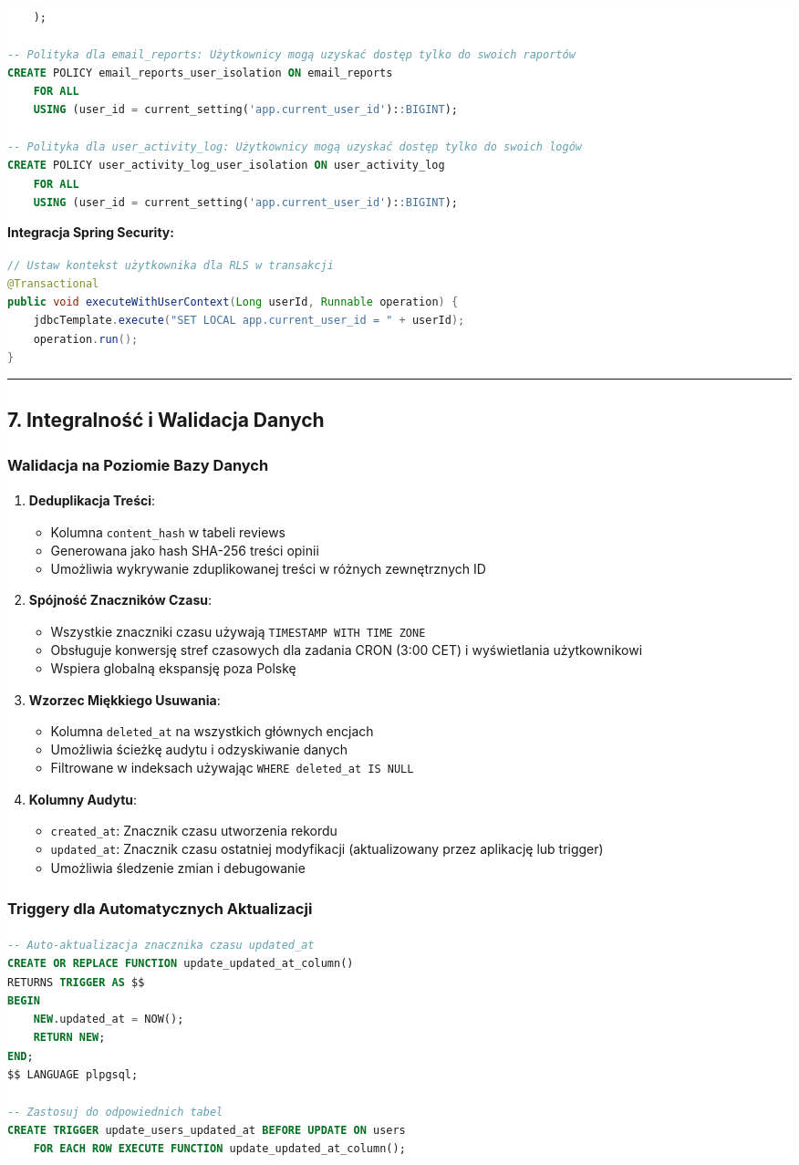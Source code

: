 ```sql
    );

-- Polityka dla email_reports: Użytkownicy mogą uzyskać dostęp tylko do swoich raportów
CREATE POLICY email_reports_user_isolation ON email_reports
    FOR ALL
    USING (user_id = current_setting('app.current_user_id')::BIGINT);

-- Polityka dla user_activity_log: Użytkownicy mogą uzyskać dostęp tylko do swoich logów
CREATE POLICY user_activity_log_user_isolation ON user_activity_log
    FOR ALL
    USING (user_id = current_setting('app.current_user_id')::BIGINT);
```

**Integracja Spring Security:**

```java
// Ustaw kontekst użytkownika dla RLS w transakcji
@Transactional
public void executeWithUserContext(Long userId, Runnable operation) {
    jdbcTemplate.execute("SET LOCAL app.current_user_id = " + userId);
    operation.run();
}
```

---

## 7. Integralność i Walidacja Danych

### Walidacja na Poziomie Bazy Danych

1. **Deduplikacja Treści**:
   - Kolumna `content_hash` w tabeli reviews
   - Generowana jako hash SHA-256 treści opinii
   - Umożliwia wykrywanie zduplikowanej treści w różnych zewnętrznych ID

2. **Spójność Znaczników Czasu**:
   - Wszystkie znaczniki czasu używają `TIMESTAMP WITH TIME ZONE`
   - Obsługuje konwersję stref czasowych dla zadania CRON (3:00 CET) i wyświetlania użytkownikowi
   - Wspiera globalną ekspansję poza Polskę

3. **Wzorzec Miękkiego Usuwania**:
   - Kolumna `deleted_at` na wszystkich głównych encjach
   - Umożliwia ścieżkę audytu i odzyskiwanie danych
   - Filtrowane w indeksach używając `WHERE deleted_at IS NULL`

4. **Kolumny Audytu**:
   - `created_at`: Znacznik czasu utworzenia rekordu
   - `updated_at`: Znacznik czasu ostatniej modyfikacji (aktualizowany przez aplikację lub trigger)
   - Umożliwia śledzenie zmian i debugowanie

### Triggery dla Automatycznych Aktualizacji

```sql
-- Auto-aktualizacja znacznika czasu updated_at
CREATE OR REPLACE FUNCTION update_updated_at_column()
RETURNS TRIGGER AS $$
BEGIN
    NEW.updated_at = NOW();
    RETURN NEW;
END;
$$ LANGUAGE plpgsql;

-- Zastosuj do odpowiednich tabel
CREATE TRIGGER update_users_updated_at BEFORE UPDATE ON users
    FOR EACH ROW EXECUTE FUNCTION update_updated_at_column();

```
